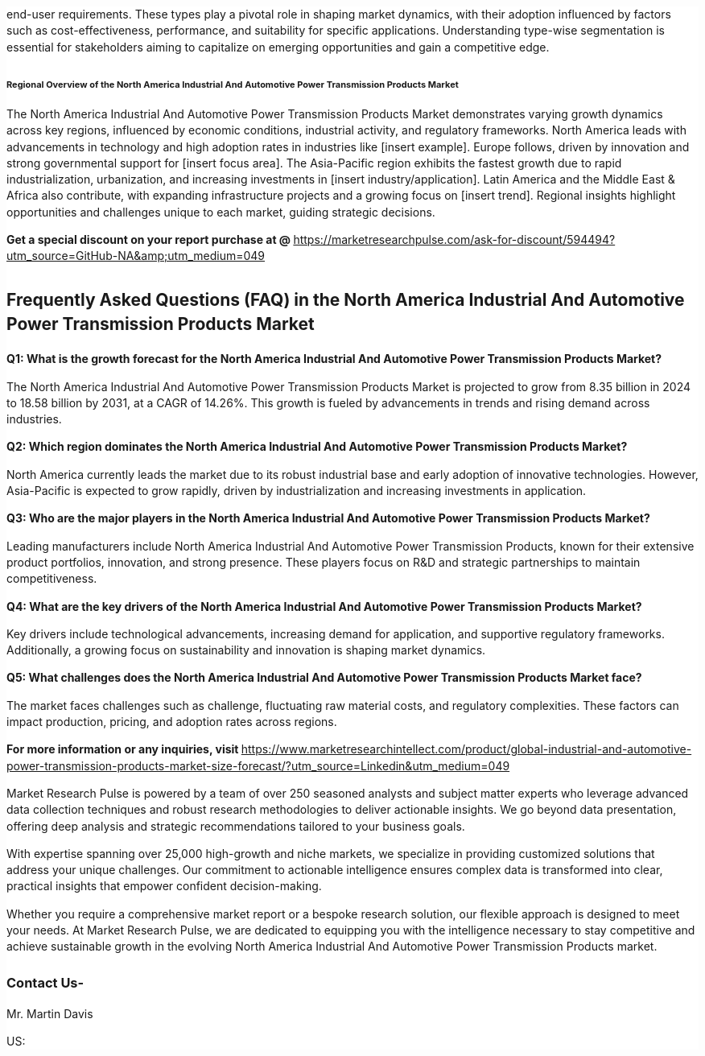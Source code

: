 end-user requirements. These types play a pivotal role in shaping market dynamics, with their adoption influenced by factors such as cost-effectiveness, performance, and suitability for specific applications. Understanding type-wise segmentation is essential for stakeholders aiming to capitalize on emerging opportunities and gain a competitive edge.</p></div></div></div></div><h3><span style="font-size: 11px;">Regional Overview of the North America Industrial And Automotive Power Transmission Products Market</span></h3><div class="flex max-w-full flex-col flex-grow"><div class="min-h-8 text-message flex w-full flex-col items-end gap-2 whitespace-normal break-words [.text-message+&amp;]:mt-5" dir="auto" data-message-author-role="assistant" data-message-id="e9038762-ce64-4e30-91c9-9bd413514231" data-message-model-slug="gpt-4o-mini"><div class="flex w-full flex-col gap-1 empty:hidden first:pt-[3px]"><div class="markdown prose w-full break-words dark:prose-invert light"><p>The North America Industrial And Automotive Power Transmission Products Market demonstrates varying growth dynamics across key regions, influenced by economic conditions, industrial activity, and regulatory frameworks. North America leads with advancements in technology and high adoption rates in industries like [insert example]. Europe follows, driven by innovation and strong governmental support for [insert focus area]. The Asia-Pacific region exhibits the fastest growth due to rapid industrialization, urbanization, and increasing investments in [insert industry/application]. Latin America and the Middle East &amp; Africa also contribute, with expanding infrastructure projects and a growing focus on [insert trend]. Regional insights highlight opportunities and challenges unique to each market, guiding strategic decisions.</p></div></div></div></div><p><strong>Get a special discount on your report purchase at @ </strong><a href="https://marketresearchpulse.com/ask-for-discount/594494?utm_source=GitHub-NA&amp;utm_medium=049">https://marketresearchpulse.com/ask-for-discount/594494?utm_source=GitHub-NA&amp;utm_medium=049</a></p><h2>Frequently Asked Questions (FAQ) in the North America Industrial And Automotive Power Transmission Products Market</h2><p><strong>Q1: What is the growth forecast for the North America Industrial And Automotive Power Transmission Products Market?</strong></p><p>The North America Industrial And Automotive Power Transmission Products Market is projected to grow from 8.35 billion in 2024 to 18.58 billion by 2031, at a CAGR of 14.26%. This growth is fueled by advancements in trends and rising demand across industries.</p><p><strong>Q2: Which region dominates the North America Industrial And Automotive Power Transmission Products Market?</strong></p><p>North America currently leads the market due to its robust industrial base and early adoption of innovative technologies. However, Asia-Pacific is expected to grow rapidly, driven by industrialization and increasing investments in application.</p><p><strong>Q3: Who are the major players in the North America Industrial And Automotive Power Transmission Products Market?</strong></p><p>Leading manufacturers include North America Industrial And Automotive Power Transmission Products, known for their extensive product portfolios, innovation, and strong presence. These players focus on R&amp;D and strategic partnerships to maintain competitiveness.</p><p><strong>Q4: What are the key drivers of the North America Industrial And Automotive Power Transmission Products Market?</strong></p><p>Key drivers include technological advancements, increasing demand for application, and supportive regulatory frameworks. Additionally, a growing focus on sustainability and innovation is shaping market dynamics.</p><p><strong>Q5: What challenges does the North America Industrial And Automotive Power Transmission Products Market face?</strong></p><p>The market faces challenges such as challenge, fluctuating raw material costs, and regulatory complexities. These factors can impact production, pricing, and adoption rates across regions.</p><p><strong>For more information or any inquiries, visit&nbsp;</strong><a href="https://www.marketresearchintellect.com/product/global-industrial-and-automotive-power-transmission-products-market-size-forecast/?utm_source=Linkedin&utm_medium=049">https://www.marketresearchintellect.com/product/global-industrial-and-automotive-power-transmission-products-market-size-forecast/?utm_source=Linkedin&utm_medium=049</a></p><p>Market Research Pulse is powered by a team of over 250 seasoned analysts and subject matter experts who leverage advanced data collection techniques and robust research methodologies to deliver actionable insights. We go beyond data presentation, offering deep analysis and strategic recommendations tailored to your business goals.</p><p>With expertise spanning over 25,000 high-growth and niche markets, we specialize in providing customized solutions that address your unique challenges. Our commitment to actionable intelligence ensures complex data is transformed into clear, practical insights that empower confident decision-making.</p><p>Whether you require a comprehensive market report or a bespoke research solution, our flexible approach is designed to meet your needs. At Market Research Pulse, we are dedicated to equipping you with the intelligence necessary to stay competitive and achieve sustainable growth in the evolving North America Industrial And Automotive Power Transmission Products market.</p><h3><strong>Contact Us-</strong></h3><p>Mr. Martin Davis</p><p>US: